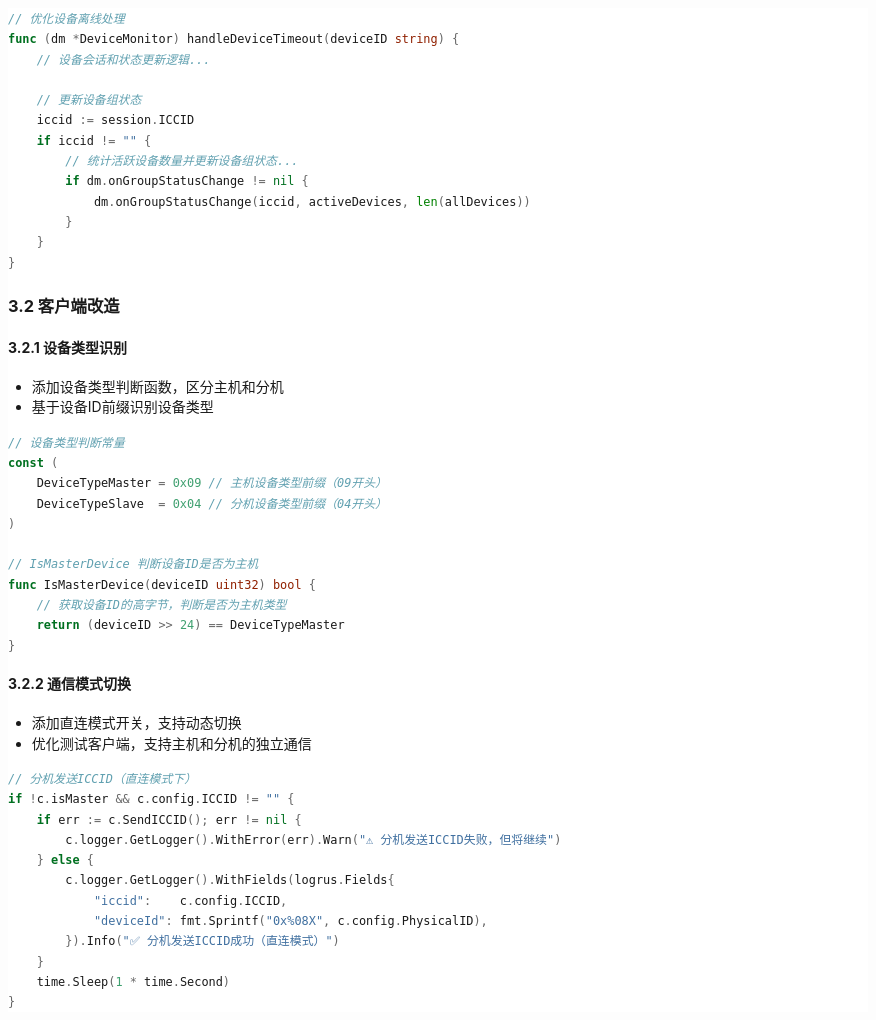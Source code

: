 ```go
// 优化设备离线处理
func (dm *DeviceMonitor) handleDeviceTimeout(deviceID string) {
    // 设备会话和状态更新逻辑...
    
    // 更新设备组状态
    iccid := session.ICCID
    if iccid != "" {
        // 统计活跃设备数量并更新设备组状态...
        if dm.onGroupStatusChange != nil {
            dm.onGroupStatusChange(iccid, activeDevices, len(allDevices))
        }
    }
}
```

### 3.2 客户端改造

#### 3.2.1 设备类型识别

- 添加设备类型判断函数，区分主机和分机
- 基于设备ID前缀识别设备类型

```go
// 设备类型判断常量
const (
    DeviceTypeMaster = 0x09 // 主机设备类型前缀（09开头）
    DeviceTypeSlave  = 0x04 // 分机设备类型前缀（04开头）
)

// IsMasterDevice 判断设备ID是否为主机
func IsMasterDevice(deviceID uint32) bool {
    // 获取设备ID的高字节，判断是否为主机类型
    return (deviceID >> 24) == DeviceTypeMaster
}
```

#### 3.2.2 通信模式切换

- 添加直连模式开关，支持动态切换
- 优化测试客户端，支持主机和分机的独立通信

```go
// 分机发送ICCID（直连模式下）
if !c.isMaster && c.config.ICCID != "" {
    if err := c.SendICCID(); err != nil {
        c.logger.GetLogger().WithError(err).Warn("⚠️ 分机发送ICCID失败，但将继续")
    } else {
        c.logger.GetLogger().WithFields(logrus.Fields{
            "iccid":    c.config.ICCID,
            "deviceId": fmt.Sprintf("0x%08X", c.config.PhysicalID),
        }).Info("✅ 分机发送ICCID成功（直连模式）")
    }
    time.Sleep(1 * time.Second)
}
```
